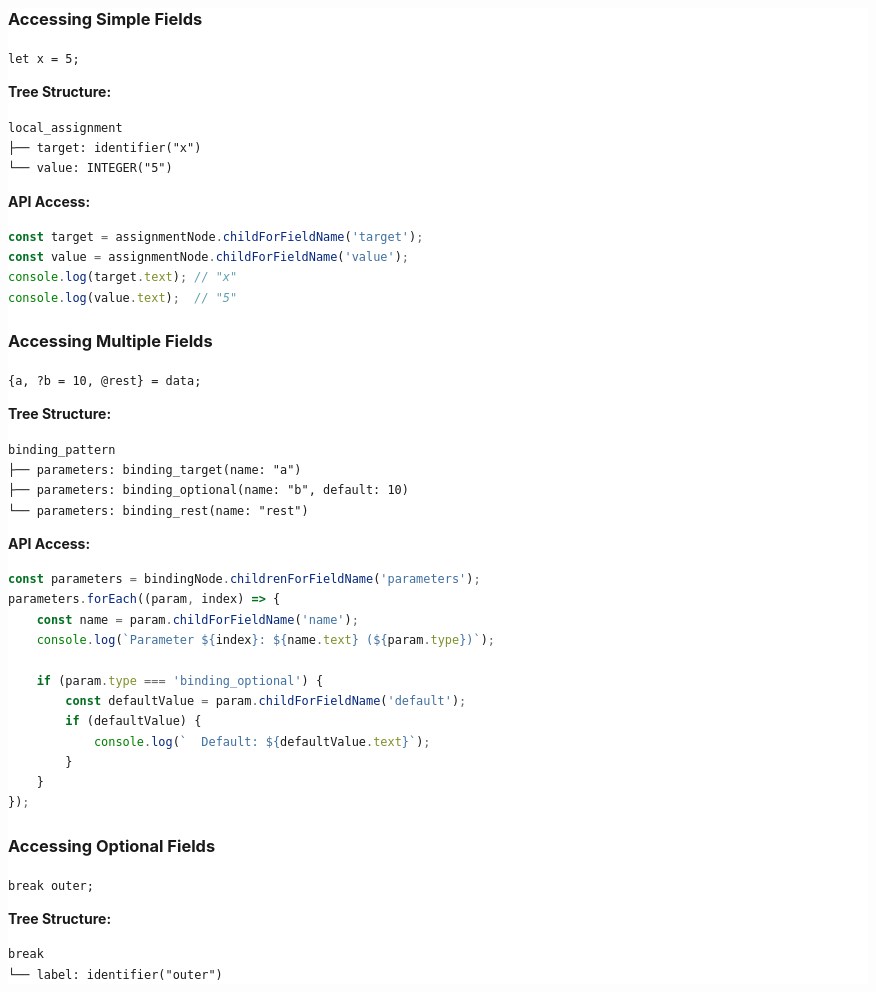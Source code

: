 ### Accessing Simple Fields
```moo
let x = 5;
```

**Tree Structure:**
```
local_assignment
├── target: identifier("x")
└── value: INTEGER("5")
```

**API Access:**
```javascript
const target = assignmentNode.childForFieldName('target');
const value = assignmentNode.childForFieldName('value');
console.log(target.text); // "x"
console.log(value.text);  // "5"
```

### Accessing Multiple Fields
```moo
{a, ?b = 10, @rest} = data;
```

**Tree Structure:**
```
binding_pattern
├── parameters: binding_target(name: "a")
├── parameters: binding_optional(name: "b", default: 10)
└── parameters: binding_rest(name: "rest")
```

**API Access:**
```javascript
const parameters = bindingNode.childrenForFieldName('parameters');
parameters.forEach((param, index) => {
    const name = param.childForFieldName('name');
    console.log(`Parameter ${index}: ${name.text} (${param.type})`);
    
    if (param.type === 'binding_optional') {
        const defaultValue = param.childForFieldName('default');
        if (defaultValue) {
            console.log(`  Default: ${defaultValue.text}`);
        }
    }
});
```

### Accessing Optional Fields
```moo
break outer;
```

**Tree Structure:**
```
break
└── label: identifier("outer")
```
